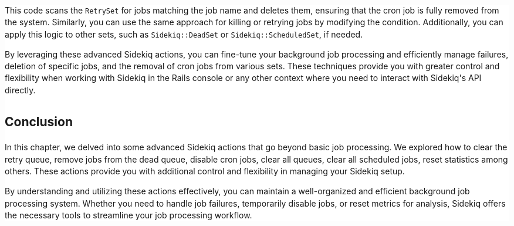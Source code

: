 This code scans the `RetrySet` for jobs matching the job name and deletes them, ensuring that the cron job is fully removed from the system. Similarly, you can use the same approach for killing or retrying jobs by modifying the condition. Additionally, you can apply this logic to other sets, such as `Sidekiq::DeadSet` or `Sidekiq::ScheduledSet`, if needed.

By leveraging these advanced Sidekiq actions, you can fine-tune your background job processing and efficiently manage failures, deletion of specific jobs, and the removal of cron jobs from various sets. These techniques provide you with greater control and flexibility when working with Sidekiq in the Rails console or any other context where you need to interact with Sidekiq's API directly.

## Conclusion

In this chapter, we delved into some advanced Sidekiq actions that go beyond basic job processing. We explored how to clear the retry queue, remove jobs from the dead queue, disable cron jobs, clear all queues, clear all scheduled jobs, reset statistics among others. These actions provide you with additional control and flexibility in managing your Sidekiq setup.

By understanding and utilizing these actions effectively, you can maintain a well-organized and efficient background job processing system. Whether you need to handle job failures, temporarily disable jobs, or reset metrics for analysis, Sidekiq offers the necessary tools to streamline your job processing workflow.
